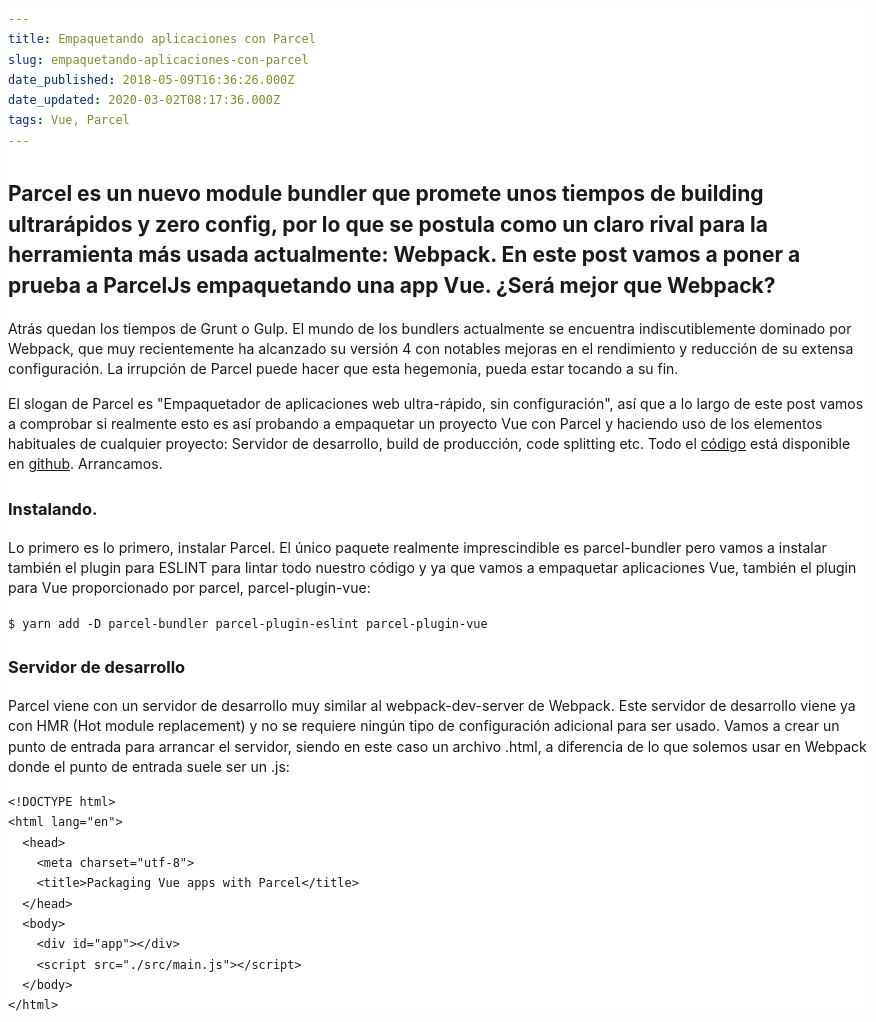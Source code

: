 ```yaml
---
title: Empaquetando aplicaciones con Parcel
slug: empaquetando-aplicaciones-con-parcel
date_published: 2018-05-09T16:36:26.000Z
date_updated: 2020-03-02T08:17:36.000Z
tags: Vue, Parcel
---
```


## Parcel es un nuevo module bundler que promete unos tiempos de building ultrarápidos y zero config, por lo que se postula como un claro rival para la herramienta más usada actualmente: Webpack. En este post vamos a poner a prueba a ParcelJs empaquetando una app Vue. ¿Será mejor que Webpack?

Atrás quedan los tiempos de Grunt o Gulp. El mundo de los bundlers actualmente se encuentra indiscutiblemente dominado por Webpack, que muy recientemente ha alcanzado su versión 4 con notables mejoras en el rendimiento y reducción de su extensa configuración. La irrupción de Parcel puede hacer que esta hegemonía, pueda estar tocando a su fin.

El slogan de Parcel es "Empaquetador de aplicaciones web ultra-rápido, sin configuración", así que a lo largo de este post vamos a comprobar si realmente esto es así probando a empaquetar un proyecto Vue con Parcel y haciendo uso de los elementos habituales de cualquier proyecto: Servidor de desarrollo, build de producción, code splitting etc. Todo el [código](https://github.com/pmagaz/parcel-vue-example) está disponible en [github](https://github.com/pmagaz/parcel-vue-example). Arrancamos.

### Instalando.

Lo primero es lo primero, instalar Parcel. El único paquete realmente imprescindible es parcel-bundler pero vamos a instalar también el plugin para ESLINT para lintar todo nuestro código y ya que vamos a empaquetar aplicaciones Vue, también el plugin para Vue proporcionado por parcel, parcel-plugin-vue:

    $ yarn add -D parcel-bundler parcel-plugin-eslint parcel-plugin-vue
    

### Servidor de desarrollo

Parcel viene con un servidor de desarrollo muy similar al webpack-dev-server de Webpack. Este servidor de desarrollo viene ya con HMR (Hot module replacement) y no se requiere ningún tipo de configuración adicional para ser usado. Vamos a crear un punto de entrada para arrancar el servidor, siendo en este caso un archivo .html, a diferencia de lo que solemos usar en Webpack donde el punto de entrada suele ser un .js:

    <!DOCTYPE html>
    <html lang="en">
      <head>
        <meta charset="utf-8">
        <title>Packaging Vue apps with Parcel</title>
      </head>
      <body>
        <div id="app"></div>
        <script src="./src/main.js"></script>
      </body>
    </html>
    